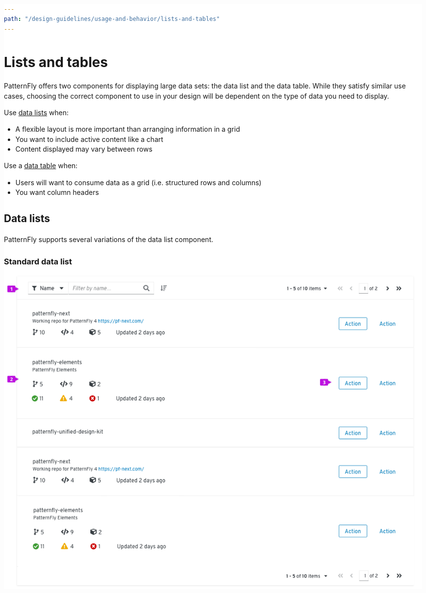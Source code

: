 ```yaml
---
path: "/design-guidelines/usage-and-behavior/lists-and-tables"
---
```

# Lists and tables
PatternFly offers two components for displaying large data sets: the data list and the data table. While they satisfy similar use cases, choosing the correct component to use in your design will be dependent on the type of data you need to display.

Use [data lists](#data-lists) when:
* A flexible layout is more important than arranging information in a grid
* You want to include active content like a chart
* Content displayed may vary between rows

Use a [data table](#data-tables) when:
* Users will want to consume data as a grid (i.e. structured rows and columns)
* You want column headers

## Data lists
PatternFly supports several variations of the data list component.

### Standard data list

![standard data list](img/standard-list.png)
